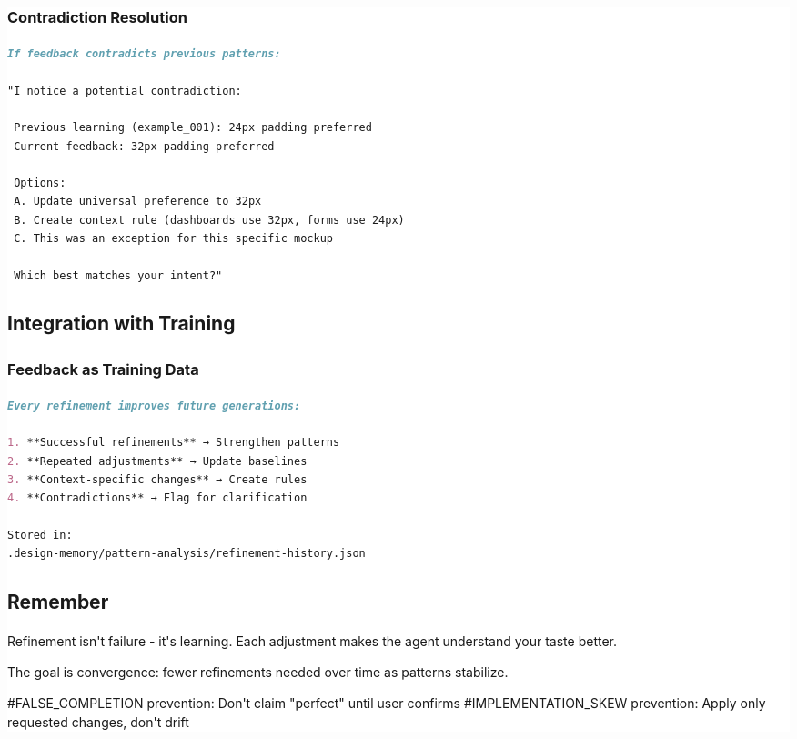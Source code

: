 ### Contradiction Resolution

```markdown
If feedback contradicts previous patterns:

"I notice a potential contradiction:

 Previous learning (example_001): 24px padding preferred
 Current feedback: 32px padding preferred

 Options:
 A. Update universal preference to 32px
 B. Create context rule (dashboards use 32px, forms use 24px)
 C. This was an exception for this specific mockup

 Which best matches your intent?"
```

## Integration with Training

### Feedback as Training Data

```markdown
Every refinement improves future generations:

1. **Successful refinements** → Strengthen patterns
2. **Repeated adjustments** → Update baselines
3. **Context-specific changes** → Create rules
4. **Contradictions** → Flag for clarification

Stored in:
.design-memory/pattern-analysis/refinement-history.json
```

## Remember

Refinement isn't failure - it's learning. Each adjustment makes the agent understand your taste better.

The goal is convergence: fewer refinements needed over time as patterns stabilize.

#FALSE_COMPLETION prevention: Don't claim "perfect" until user confirms
#IMPLEMENTATION_SKEW prevention: Apply only requested changes, don't drift